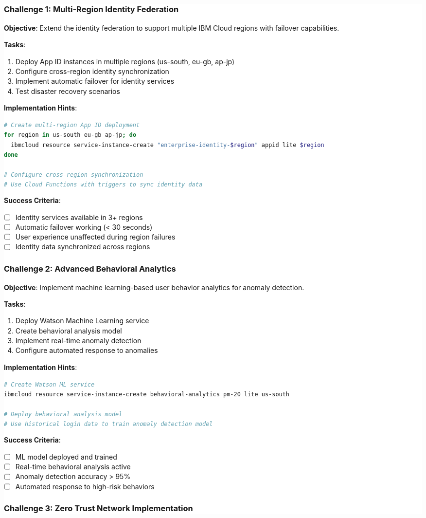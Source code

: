### **Challenge 1: Multi-Region Identity Federation**

**Objective**: Extend the identity federation to support multiple IBM Cloud regions with failover capabilities.

**Tasks**:
1. Deploy App ID instances in multiple regions (us-south, eu-gb, ap-jp)
2. Configure cross-region identity synchronization
3. Implement automatic failover for identity services
4. Test disaster recovery scenarios

**Implementation Hints**:
```bash
# Create multi-region App ID deployment
for region in us-south eu-gb ap-jp; do
  ibmcloud resource service-instance-create "enterprise-identity-$region" appid lite $region
done

# Configure cross-region synchronization
# Use Cloud Functions with triggers to sync identity data
```

**Success Criteria**:
- [ ] Identity services available in 3+ regions
- [ ] Automatic failover working (< 30 seconds)
- [ ] User experience unaffected during region failures
- [ ] Identity data synchronized across regions

### **Challenge 2: Advanced Behavioral Analytics**

**Objective**: Implement machine learning-based user behavior analytics for anomaly detection.

**Tasks**:
1. Deploy Watson Machine Learning service
2. Create behavioral analysis model
3. Implement real-time anomaly detection
4. Configure automated response to anomalies

**Implementation Hints**:
```bash
# Create Watson ML service
ibmcloud resource service-instance-create behavioral-analytics pm-20 lite us-south

# Deploy behavioral analysis model
# Use historical login data to train anomaly detection model
```

**Success Criteria**:
- [ ] ML model deployed and trained
- [ ] Real-time behavioral analysis active
- [ ] Anomaly detection accuracy > 95%
- [ ] Automated response to high-risk behaviors

### **Challenge 3: Zero Trust Network Implementation**
